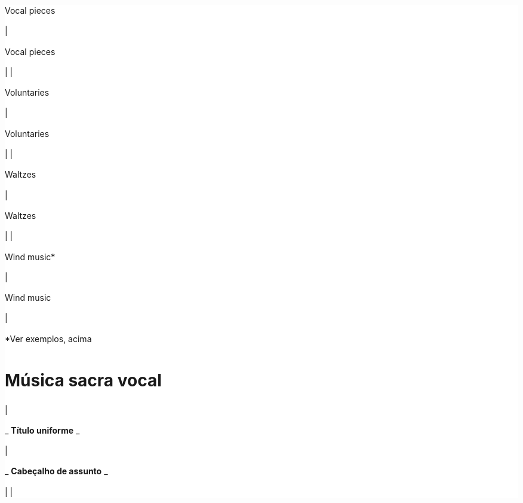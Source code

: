 Vocal pieces

 | 

Vocal pieces

 |
| 

Voluntaries

 | 

Voluntaries

 |
| 

Waltzes

 | 

Waltzes

 |
| 

Wind music\*

 | 

Wind music

 |

\*Ver exemplos, acima

###   

# Música sacra vocal   

| 

_ **Título uniforme** _

 | 

_ **Cabeçalho de assunto** _

 |
| 
